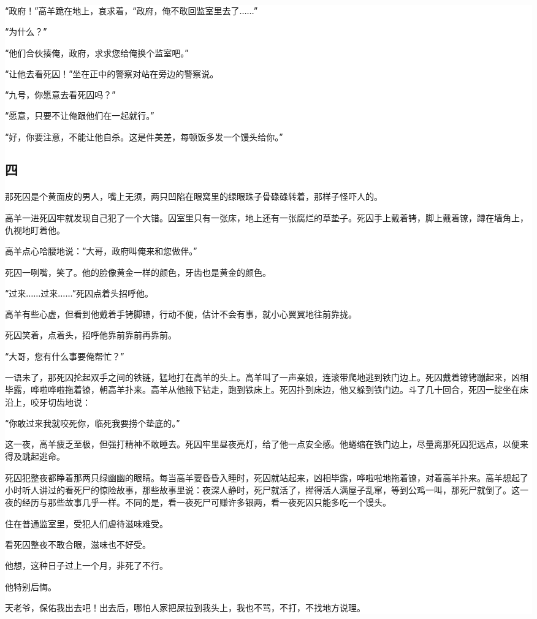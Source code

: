 “政府！”高羊跪在地上，哀求着，“政府，俺不敢回监室里去了……”

“为什么？”

“他们合伙揍俺，政府，求求您给俺换个监室吧。”

“让他去看死囚！”坐在正中的警察对站在旁边的警察说。

“九号，你愿意去看死囚吗？”

“愿意，只要不让俺跟他们在一起就行。”

“好，你要注意，不能让他自杀。这是件美差，每顿饭多发一个馒头给你。”

## 四

那死囚是个黄面皮的男人，嘴上无须，两只凹陷在眼窝里的绿眼珠子骨碌碌转着，那样子怪吓人的。

高羊一进死囚牢就发现自己犯了一个大错。囚室里只有一张床，地上还有一张腐烂的草垫子。死囚手上戴着铐，脚上戴着镣，蹲在墙角上，仇视地盯着他。

高羊点心哈腰地说：“大哥，政府叫俺来和您做伴。”

死囚一咧嘴，笑了。他的脸像黄金一样的颜色，牙齿也是黄金的颜色。

“过来……过来……”死囚点着头招呼他。

高羊有些心虚，但看到他戴着手铐脚镣，行动不便，估计不会有事，就小心翼翼地往前靠拢。

死囚笑着，点着头，招呼他靠前靠前再靠前。

“大哥，您有什么事要俺帮忙？”

一语未了，那死囚抡起双手之间的铁链，猛地打在高羊的头上。高羊叫了一声亲娘，连滚带爬地逃到铁门边上。死囚戴着镣铐蹦起来，凶相毕露，哗啦哗啦拖着镣，朝高羊扑来。高羊从他腋下钻走，跑到铁床上。死囚扑到床边，他又躲到铁门边。斗了几十回合，死囚一腚坐在床沿上，咬牙切齿地说：

“你敢过来我就咬死你，临死我要捞个垫底的。”

这一夜，高羊疲乏至极，但强打精神不敢睡去。死囚牢里昼夜亮灯，给了他一点安全感。他蜷缩在铁门边上，尽量离那死囚犯远点，以便来得及跳起逃命。

死囚犯整夜都睁着那两只绿幽幽的眼睛。每当高羊要昏昏入睡时，死囚就站起来，凶相毕露，哗啦啦地拖着镣，对着高羊扑来。高羊想起了小时听人讲过的看死尸的惊险故事，那些故事里说：夜深人静时，死尸就活了，撵得活人满屋子乱窜，等到公鸡一叫，那死尸就倒了。这一夜的经历与那些故事几乎一样。不同的是，看一夜死尸可赚许多银两，看一夜死囚只能多吃一个馒头。

住在普通监室里，受犯人们虐待滋味难受。

看死囚整夜不敢合眼，滋味也不好受。

他想，这种日子过上一个月，非死了不行。

他特别后悔。

天老爷，保佑我出去吧！出去后，哪怕人家把屎拉到我头上，我也不骂，不打，不找地方说理。